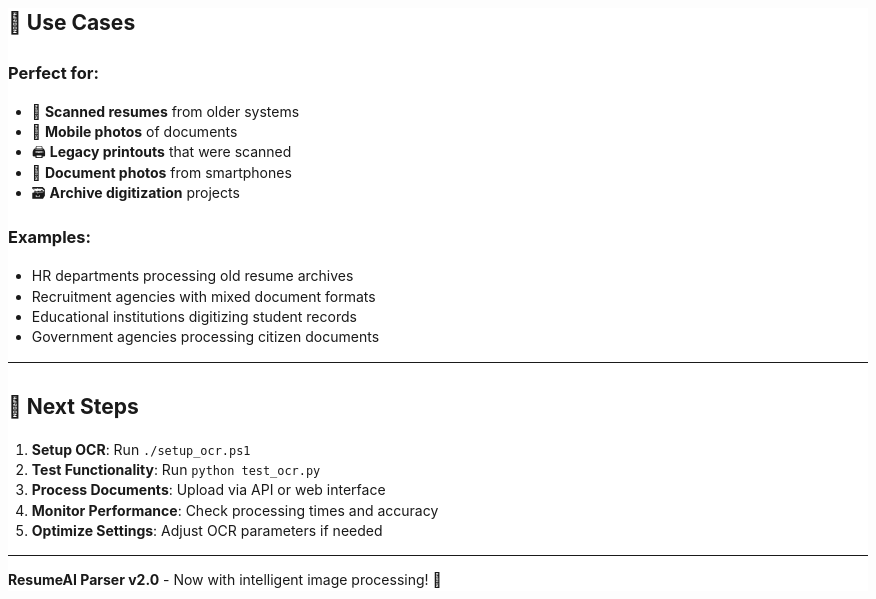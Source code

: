 ## 🎯 **Use Cases**

### **Perfect for:**
- 📄 **Scanned resumes** from older systems
- 📱 **Mobile photos** of documents
- 🖨️ **Legacy printouts** that were scanned
- 📸 **Document photos** from smartphones
- 🗃️ **Archive digitization** projects

### **Examples:**
- HR departments processing old resume archives
- Recruitment agencies with mixed document formats
- Educational institutions digitizing student records
- Government agencies processing citizen documents

---

## 🚀 **Next Steps**

1. **Setup OCR**: Run `./setup_ocr.ps1`
2. **Test Functionality**: Run `python test_ocr.py`
3. **Process Documents**: Upload via API or web interface
4. **Monitor Performance**: Check processing times and accuracy
5. **Optimize Settings**: Adjust OCR parameters if needed

---

**ResumeAI Parser v2.0** - Now with intelligent image processing! 🎉